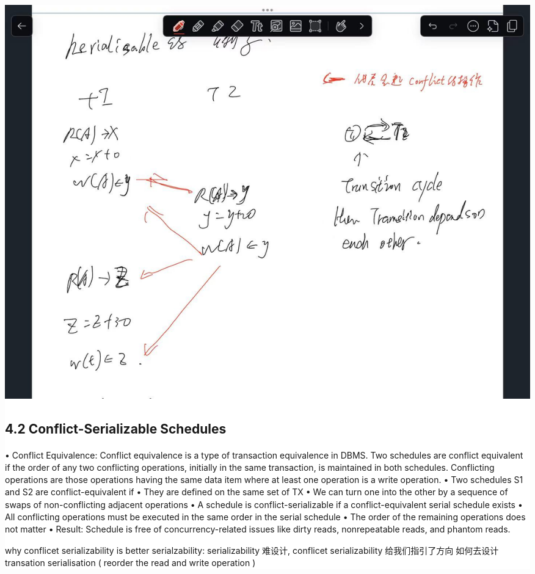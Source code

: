 ![](image/97c7c0917a5c38258a35295f508d051.jpg)


## 4.2 Conflict-Serializable Schedules
• Conflict Equivalence: Conflict equivalence is a type of transaction equivalence in DBMS. Two schedules are conflict equivalent if the order of any two conflicting operations, initially in the same transaction, is maintained in both schedules. Conflicting operations are those operations having the same data item where at least one operation is a write operation.
• Two schedules S1 and S2 are conflict-equivalent if
    • They are defined on the same set of TX
    • We can turn one into the other by a sequence of swaps of non-conflicting adjacent operations
• A schedule is conflict-serializable if a conflict-equivalent serial schedule exists
    • All conflicting operations must be executed in the same order in the serial schedule
    • The order of the remaining operations does not matter
    • Result: Schedule is free of concurrency-related issues like dirty reads, nonrepeatable reads, and phantom reads.


why conflicet serializability is better serialzability: 
serializability 难设计, conflicet serializability 给我们指引了方向 如何去设计 transation serialisation ( reorder the read and write operation )
